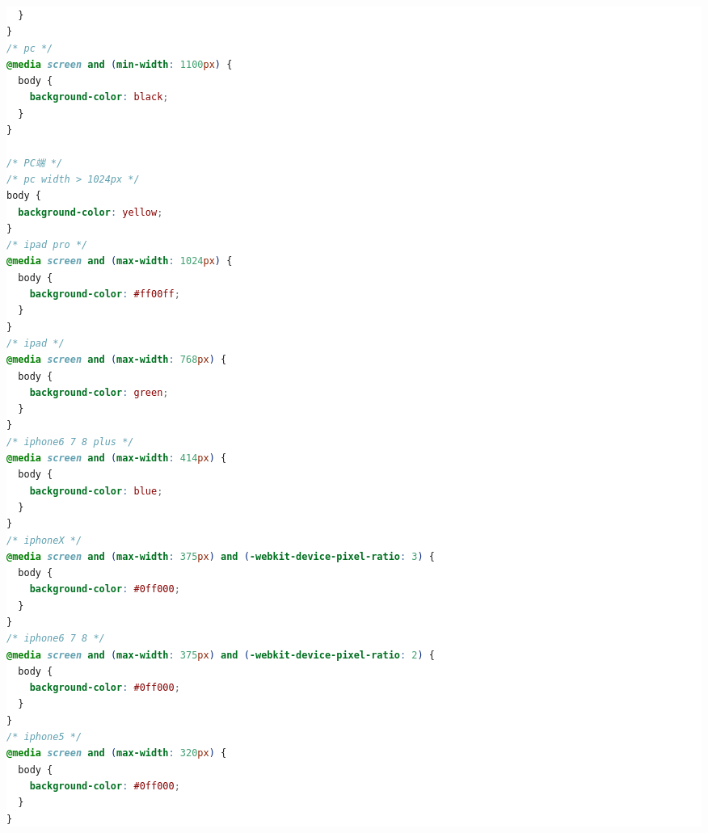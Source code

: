 ```css
  }
}
/* pc */
@media screen and (min-width: 1100px) {
  body {
    background-color: black;
  }
}

/* PC端 */
/* pc width > 1024px */
body {
  background-color: yellow;
}
/* ipad pro */
@media screen and (max-width: 1024px) {
  body {
    background-color: #ff00ff;
  }
}
/* ipad */
@media screen and (max-width: 768px) {
  body {
    background-color: green;
  }
}
/* iphone6 7 8 plus */
@media screen and (max-width: 414px) {
  body {
    background-color: blue;
  }
}
/* iphoneX */
@media screen and (max-width: 375px) and (-webkit-device-pixel-ratio: 3) {
  body {
    background-color: #0ff000;
  }
}
/* iphone6 7 8 */
@media screen and (max-width: 375px) and (-webkit-device-pixel-ratio: 2) {
  body {
    background-color: #0ff000;
  }
}
/* iphone5 */
@media screen and (max-width: 320px) {
  body {
    background-color: #0ff000;
  }
}
```

